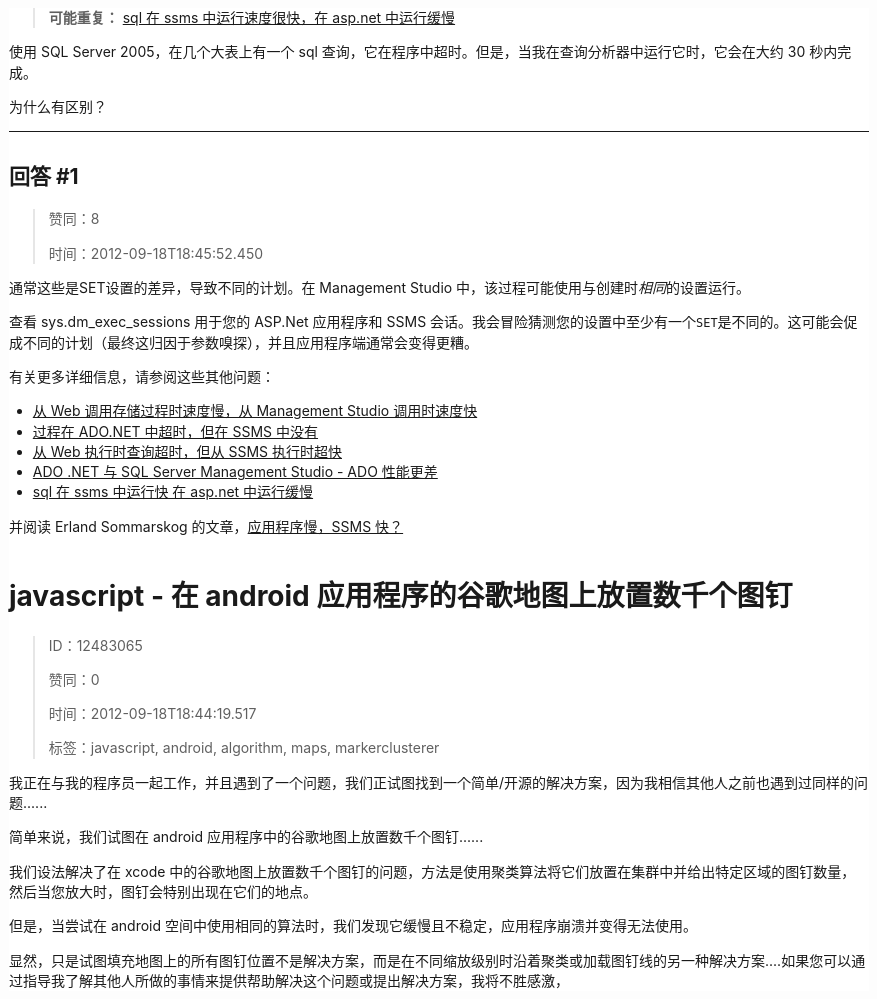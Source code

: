 > **可能重复：**
> [sql 在 ssms 中运行速度很快，在 asp.net 中运行缓慢](https://stackoverflow.com/questions/10175422/sql-runs-fast-in-ssms-slow-in-asp-net)

使用 SQL Server 2005，在几个大表上有一个 sql 查询，它在程序中超时。但是，当我在查询分析器中运行它时，它会在大约 30 秒内完成。

为什么有区别？

* * *

## 回答 #1

> 赞同：8
> 
> 时间：2012-09-18T18:45:52.450

通常这些是SET设置的差异，导致不同的计划。在 Management Studio 中，该过程可能使用与创建时*相同*的设置运行。

查看 sys.dm_exec_sessions 用于您的 ASP.Net 应用程序和 SSMS 会话。我会冒险猜测您的设置中至少有一个`SET`是不同的。这可能会促成不同的计划（最终这归因于参数嗅探），并且应用程序端通常会变得更糟。

有关更多详细信息，请参阅这些其他问题：

*   [从 Web 调用存储过程时速度慢，从 Management Studio 调用时速度快](https://stackoverflow.com/questions/6585417/stored-procedure-is-very-slow-only-when-called-from-web-but-fast-if-executed-di)
*   [过程在 ADO.NET 中超时，但在 SSMS 中没有](https://stackoverflow.com/questions/7096728/sproc-time-out-from-ado-net-but-not-in-ssms-on-a-specific-db)
*   [从 Web 执行时查询超时，但从 SSMS 执行时超快](https://stackoverflow.com/questions/2248112/sql-server-query-times-out-when-executed-from-web-but-super-fast-when-executed)
*   [ADO .NET 与 SQL Server Management Studio - ADO 性能更差](https://stackoverflow.com/questions/7273033/ado-net-vs-sql-server-management-studio-ado-performs-worse)
*   [sql 在 ssms 中运行快 在 asp.net 中运行缓慢](https://stackoverflow.com/questions/10175422/sql-runs-fast-in-ssms-slow-in-asp-net)

并阅读 Erland Sommarskog 的文章，[应用程序慢，SSMS 快？](http://www.sommarskog.se/query-plan-mysteries.html)

# javascript - 在 android 应用程序的谷歌地图上放置数千个图钉

> ID：12483065
> 
> 赞同：0
> 
> 时间：2012-09-18T18:44:19.517
> 
> 标签：javascript, android, algorithm, maps, markerclusterer

我正在与我的程序员一起工作，并且遇到了一个问题，我们正试图找到一个简单/开源的解决方案，因为我相信其他人之前也遇到过同样的问题......

简单来说，我们试图在 android 应用程序中的谷歌地图上放置数千个图钉......

我们设法解决了在 xcode 中的谷歌地图上放置数千个图钉的问题，方法是使用聚类算法将它们放置在集群中并给出特定区域的图钉数量，然后当您放大时，图钉会特别出现在它们的地点。

但是，当尝试在 android 空间中使用相同的算法时，我们发现它缓慢且不稳定，应用程序崩溃并变得无法使用。

显然，只是试图填充地图上的所有图钉位置不是解决方案，而是在不同缩放级别时沿着聚类或加载图钉线的另一种解决方案....如果您可以通过指导我了解其他人所做的事情来提供帮助解决这个问题或提出解决方案，我将不胜感激，
